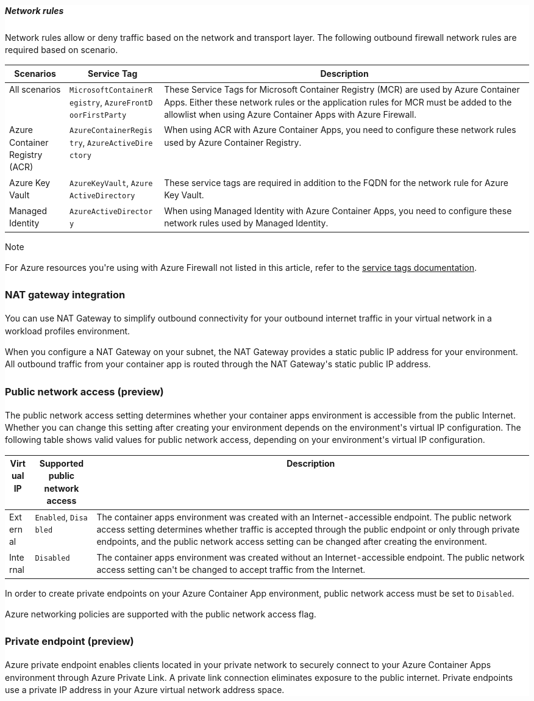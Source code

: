 ##### Network rules

Network rules allow or deny traffic based on the network and transport layer. The following outbound firewall network rules are required based on scenario.

| Scenarios | Service Tag | Description |
|--|--|--|
| All scenarios | `MicrosoftContainerRegistry`, `AzureFrontDoorFirstParty`  | These Service Tags for Microsoft Container Registry (MCR) are used by Azure Container Apps. Either these network rules or the application rules for MCR must be added to the allowlist when using Azure Container Apps with Azure Firewall. |
| Azure Container Registry (ACR) | `AzureContainerRegistry`, `AzureActiveDirectory` | When using ACR with Azure Container Apps, you need to configure these network rules used by Azure Container Registry. |
| Azure Key Vault | `AzureKeyVault`, `AzureActiveDirectory` | These service tags are required in addition to the FQDN for the network rule for Azure Key Vault. |
| Managed Identity | `AzureActiveDirectory` | When using Managed Identity with Azure Container Apps, you need to configure these network rules used by Managed Identity. |

> [!NOTE]
> For Azure resources you're using with Azure Firewall not listed in this article, refer to the [service tags documentation](../virtual-network/service-tags-overview.md#available-service-tags).

<a name="nat"></a>

### NAT gateway integration

You can use NAT Gateway to simplify outbound connectivity for your outbound internet traffic in your virtual network in a workload profiles environment.

When you configure a NAT Gateway on your subnet, the NAT Gateway provides a static public IP address for your environment. All outbound traffic from your container app is routed through the NAT Gateway's static public IP address.

### <a name="public-network-access"></a>Public network access (preview)

The public network access setting determines whether your container apps environment is accessible from the public Internet. Whether you can change this setting after creating your environment depends on the environment's virtual IP configuration. The following table shows valid values for public network access, depending on your environment's virtual IP configuration.

| Virtual IP | Supported public network access | Description |
|--|--|--|
| External | `Enabled`, `Disabled`  | The container apps environment was created with an Internet-accessible endpoint. The public network access setting determines whether traffic is accepted through the public endpoint or only through private endpoints, and the public network access setting can be changed after creating the environment. |
| Internal | `Disabled` | The container apps environment was created without an Internet-accessible endpoint. The public network access setting can't be changed to accept traffic from the Internet. |

In order to create private endpoints on your Azure Container App environment, public network access must be set to `Disabled`.

Azure networking policies are supported with the public network access flag.

### <a name="private-endpoint"></a>Private endpoint (preview)

Azure private endpoint enables clients located in your private network to securely connect to your Azure Container Apps environment through Azure Private Link. A private link connection eliminates exposure to the public internet. Private endpoints use a private IP address in your Azure virtual network address space. 
